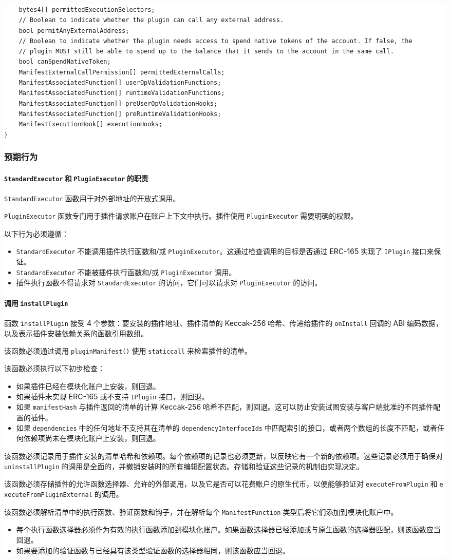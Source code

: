 ```solidity
    bytes4[] permittedExecutionSelectors;
    // Boolean to indicate whether the plugin can call any external address.
    bool permitAnyExternalAddress;
    // Boolean to indicate whether the plugin needs access to spend native tokens of the account. If false, the
    // plugin MUST still be able to spend up to the balance that it sends to the account in the same call.
    bool canSpendNativeToken;
    ManifestExternalCallPermission[] permittedExternalCalls;
    ManifestAssociatedFunction[] userOpValidationFunctions;
    ManifestAssociatedFunction[] runtimeValidationFunctions;
    ManifestAssociatedFunction[] preUserOpValidationHooks;
    ManifestAssociatedFunction[] preRuntimeValidationHooks;
    ManifestExecutionHook[] executionHooks;
}

```

### 预期行为

#### `StandardExecutor` 和 `PluginExecutor` 的职责

`StandardExecutor` 函数用于对外部地址的开放式调用。

`PluginExecutor` 函数专门用于插件请求账户在账户上下文中执行。插件使用 `PluginExecutor` 需要明确的权限。

以下行为必须遵循：

- `StandardExecutor` 不能调用插件执行函数和/或 `PluginExecutor`。这通过检查调用的目标是否通过 ERC-165 实现了 `IPlugin` 接口来保证。
- `StandardExecutor` 不能被插件执行函数和/或 `PluginExecutor` 调用。
- 插件执行函数不得请求对 `StandardExecutor` 的访问，它们可以请求对 `PluginExecutor` 的访问。

#### 调用 `installPlugin`

函数 `installPlugin` 接受 4 个参数：要安装的插件地址、插件清单的 Keccak-256 哈希、传递给插件的 `onInstall` 回调的 ABI 编码数据，以及表示插件安装依赖关系的函数引用数组。

该函数必须通过调用 `pluginManifest()` 使用 `staticcall` 来检索插件的清单。

该函数必须执行以下初步检查：

- 如果插件已经在模块化账户上安装，则回退。
- 如果插件未实现 ERC-165 或不支持 `IPlugin` 接口，则回退。
- 如果 `manifestHash` 与插件返回的清单的计算 Keccak-256 哈希不匹配，则回退。这可以防止安装试图安装与客户端批准的不同插件配置的插件。
- 如果 `dependencies` 中的任何地址不支持其在清单的 `dependencyInterfaceIds` 中匹配索引的接口，或者两个数组的长度不匹配，或者任何依赖项尚未在模块化账户上安装，则回退。

该函数必须记录用于插件安装的清单哈希和依赖项。每个依赖项的记录也必须更新，以反映它有一个新的依赖项。这些记录必须用于确保对 `uninstallPlugin` 的调用是全面的，并撤销安装时的所有编辑配置状态。存储和验证这些记录的机制由实现决定。

该函数必须存储插件的允许函数选择器、允许的外部调用，以及它是否可以花费账户的原生代币，以便能够验证对 `executeFromPlugin` 和 `executeFromPluginExternal` 的调用。

该函数必须解析清单中的执行函数、验证函数和钩子，并在解析每个 `ManifestFunction` 类型后将它们添加到模块化账户中。

- 每个执行函数选择器必须作为有效的执行函数添加到模块化账户。如果函数选择器已经添加或与原生函数的选择器匹配，则该函数应当回退。
- 如果要添加的验证函数与已经具有该类型验证函数的选择器相同，则该函数应当回退。
